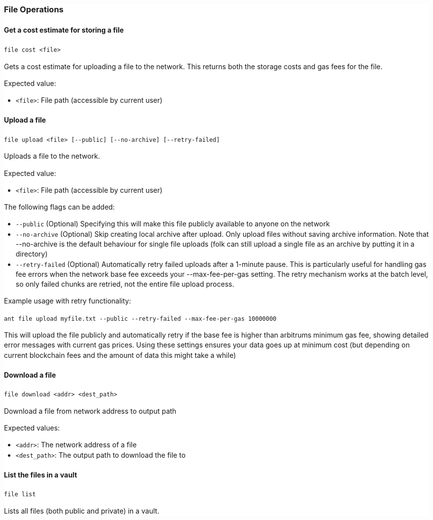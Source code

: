 ### File Operations

#### Get a cost estimate for storing a file
```
file cost <file>
```

Gets a cost estimate for uploading a file to the network.
This returns both the storage costs and gas fees for the file.

Expected value: 
- `<file>`: File path (accessible by current user)


#### Upload a file
```
file upload <file> [--public] [--no-archive] [--retry-failed]
```
Uploads a file to the network.

Expected value: 
- `<file>`: File path (accessible by current user)

The following flags can be added:
- `--public` (Optional) Specifying this will make this file publicly available to anyone on the network
- `--no-archive` (Optional) Skip creating local archive after upload. Only upload files without saving archive information. Note that --no-archive is the default behaviour for single file uploads (folk can still upload a single file as an archive by putting it in a directory)
- `--retry-failed` (Optional) Automatically retry failed uploads after a 1-minute pause. This is particularly useful for handling gas fee errors when the network base fee exceeds your --max-fee-per-gas setting. The retry mechanism works at the batch level, so only failed chunks are retried, not the entire file upload process.

Example usage with retry functionality:
```
ant file upload myfile.txt --public --retry-failed --max-fee-per-gas 10000000
```
This will upload the file publicly and automatically retry if the base fee is higher than arbitrums minimum gas fee, showing detailed error messages with current gas prices. Using these settings ensures your data goes up at minimum cost (but depending on current blockchain fees and the amount of data this might take a while)

#### Download a file
```
file download <addr> <dest_path>
```
Download a file from network address to output path

Expected values: 
- `<addr>`: The network address of a file
- `<dest_path>`: The output path to download the file to


#### List the files in a vault
```
file list
```
Lists all files (both public and private) in a vault.
